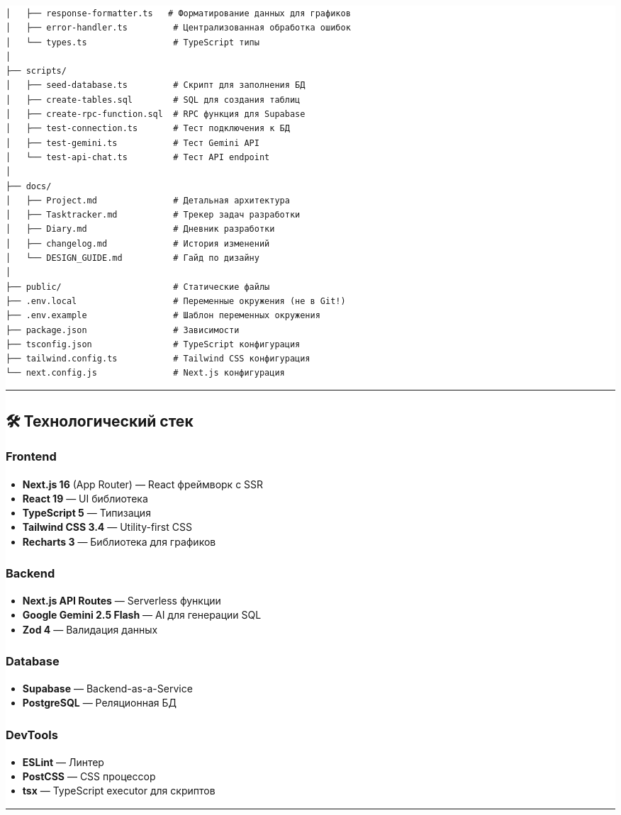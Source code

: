 ```
│   ├── response-formatter.ts   # Форматирование данных для графиков
│   ├── error-handler.ts         # Централизованная обработка ошибок
│   └── types.ts                 # TypeScript типы
│
├── scripts/
│   ├── seed-database.ts         # Скрипт для заполнения БД
│   ├── create-tables.sql        # SQL для создания таблиц
│   ├── create-rpc-function.sql  # RPC функция для Supabase
│   ├── test-connection.ts       # Тест подключения к БД
│   ├── test-gemini.ts           # Тест Gemini API
│   └── test-api-chat.ts         # Тест API endpoint
│
├── docs/
│   ├── Project.md               # Детальная архитектура
│   ├── Tasktracker.md           # Трекер задач разработки
│   ├── Diary.md                 # Дневник разработки
│   ├── changelog.md             # История изменений
│   └── DESIGN_GUIDE.md          # Гайд по дизайну
│
├── public/                      # Статические файлы
├── .env.local                   # Переменные окружения (не в Git!)
├── .env.example                 # Шаблон переменных окружения
├── package.json                 # Зависимости
├── tsconfig.json                # TypeScript конфигурация
├── tailwind.config.ts           # Tailwind CSS конфигурация
└── next.config.js               # Next.js конфигурация
```

---

## 🛠️ Технологический стек

### Frontend
- **Next.js 16** (App Router) — React фреймворк с SSR
- **React 19** — UI библиотека
- **TypeScript 5** — Типизация
- **Tailwind CSS 3.4** — Utility-first CSS
- **Recharts 3** — Библиотека для графиков

### Backend
- **Next.js API Routes** — Serverless функции
- **Google Gemini 2.5 Flash** — AI для генерации SQL
- **Zod 4** — Валидация данных

### Database
- **Supabase** — Backend-as-a-Service
- **PostgreSQL** — Реляционная БД

### DevTools
- **ESLint** — Линтер
- **PostCSS** — CSS процессор
- **tsx** — TypeScript executor для скриптов

---